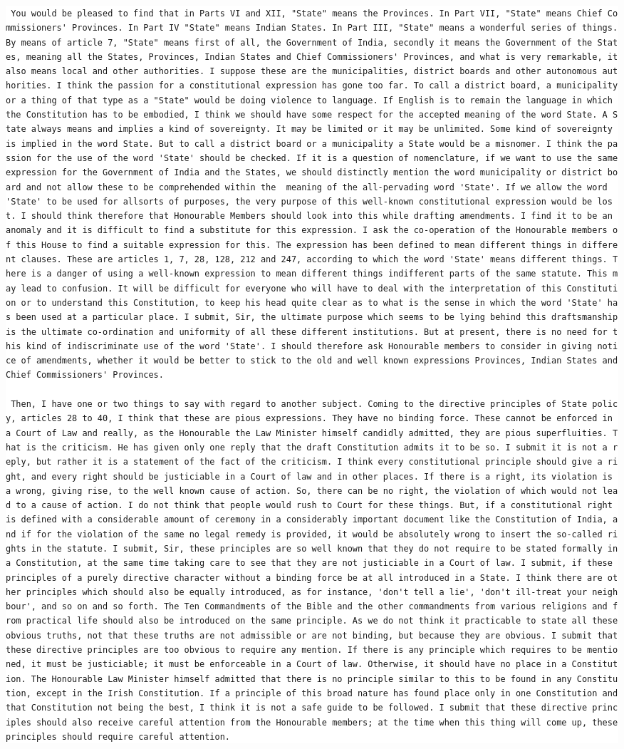      You would be pleased to find that in Parts VI and XII, "State" means the Provinces. In Part VII, "State" means Chief Commissioners' Provinces. In Part IV "State" means Indian States. In Part III, "State" means a wonderful series of things. By means of article 7, "State" means first of all, the Government of India, secondly it means the Government of the States, meaning all the States, Provinces, Indian States and Chief Commissioners' Provinces, and what is very remarkable, it also means local and other authorities. I suppose these are the municipalities, district boards and other autonomous authorities. I think the passion for a constitutional expression has gone too far. To call a district board, a municipality or a thing of that type as a "State" would be doing violence to language. If English is to remain the language in which the Constitution has to be embodied, I think we should have some respect for the accepted meaning of the word State. A State always means and implies a kind of sovereignty. It may be limited or it may be unlimited. Some kind of sovereignty is implied in the word State. But to call a district board or a municipality a State would be a misnomer. I think the passion for the use of the word 'State' should be checked. If it is a question of nomenclature, if we want to use the same expression for the Government of India and the States, we should distinctly mention the word municipality or district board and not allow these to be comprehended within the  meaning of the all-pervading word 'State'. If we allow the word 'State' to be used for allsorts of purposes, the very purpose of this well-known constitutional expression would be lost. I should think therefore that Honourable Members should look into this while drafting amendments. I find it to be an anomaly and it is difficult to find a substitute for this expression. I ask the co-operation of the Honourable members of this House to find a suitable expression for this. The expression has been defined to mean different things in different clauses. These are articles 1, 7, 28, 128, 212 and 247, according to which the word 'State' means different things. There is a danger of using a well-known expression to mean different things indifferent parts of the same statute. This may lead to confusion. It will be difficult for everyone who will have to deal with the interpretation of this Constitution or to understand this Constitution, to keep his head quite clear as to what is the sense in which the word 'State' has been used at a particular place. I submit, Sir, the ultimate purpose which seems to be lying behind this draftsmanship is the ultimate co-ordination and uniformity of all these different institutions. But at present, there is no need for this kind of indiscriminate use of the word 'State'. I should therefore ask Honourable members to consider in giving notice of amendments, whether it would be better to stick to the old and well known expressions Provinces, Indian States and Chief Commissioners' Provinces.

     Then, I have one or two things to say with regard to another subject. Coming to the directive principles of State policy, articles 28 to 40, I think that these are pious expressions. They have no binding force. These cannot be enforced in a Court of Law and really, as the Honourable the Law Minister himself candidly admitted, they are pious superfluities. That is the criticism. He has given only one reply that the draft Constitution admits it to be so. I submit it is not a reply, but rather it is a statement of the fact of the criticism. I think every constitutional principle should give a right, and every right should be justiciable in a Court of law and in other places. If there is a right, its violation is a wrong, giving rise, to the well known cause of action. So, there can be no right, the violation of which would not lead to a cause of action. I do not think that people would rush to Court for these things. But, if a constitutional right is defined with a considerable amount of ceremony in a considerably important document like the Constitution of India, and if for the violation of the same no legal remedy is provided, it would be absolutely wrong to insert the so-called rights in the statute. I submit, Sir, these principles are so well known that they do not require to be stated formally in a Constitution, at the same time taking care to see that they are not justiciable in a Court of law. I submit, if these principles of a purely directive character without a binding force be at all introduced in a State. I think there are other principles which should also be equally introduced, as for instance, 'don't tell a lie', 'don't ill-treat your neighbour', and so on and so forth. The Ten Commandments of the Bible and the other commandments from various religions and from practical life should also be introduced on the same principle. As we do not think it practicable to state all these obvious truths, not that these truths are not admissible or are not binding, but because they are obvious. I submit that these directive principles are too obvious to require any mention. If there is any principle which requires to be mentioned, it must be justiciable; it must be enforceable in a Court of law. Otherwise, it should have no place in a Constitution. The Honourable Law Minister himself admitted that there is no principle similar to this to be found in any Constitution, except in the Irish Constitution. If a principle of this broad nature has found place only in one Constitution and that Constitution not being the best, I think it is not a safe guide to be followed. I submit that these directive principles should also receive careful attention from the Honourable members; at the time when this thing will come up, these principles should require careful attention. 
